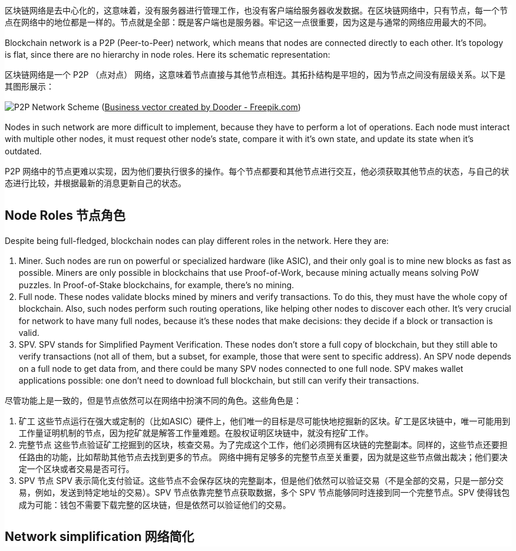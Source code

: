 区块链网络是去中心化的，这意味着，没有服务器进行管理工作，也没有客户端给服务器收发数据。在区块链网络中，只有节点，每一个节点在网络中的地位都是一样的。节点就是全部：既是客户端也是服务器。牢记这一点很重要，因为这是与通常的网络应用最大的不同。

Blockchain network is a P2P (Peer-to-Peer) network, which means that nodes are connected directly to each other. It’s topology is flat, since there are no hierarchy in node roles. Here its schematic representation:

区块链网络是一个 P2P （点对点） 网络，这意味着节点直接与其他节点相连。其拓扑结构是平坦的，因为节点之间没有层级关系。以下是其图形展示：

![P2P Network Scheme](https://jeiwan.cc/images/p2p-network.png)
([Business vector created by Dooder - Freepik.com](http://www.freepik.com/dooder))

Nodes in such network are more difficult to implement, because they have to perform a lot of operations. Each node must interact with multiple other nodes, it must request other node’s state, compare it with it’s own state, and update its state when it’s outdated.

P2P 网络中的节点更难以实现，因为他们要执行很多的操作。每个节点都要和其他节点进行交互，他必须获取其他节点的状态，与自己的状态进行比较，并根据最新的消息更新自己的状态。

## Node Roles 节点角色

Despite being full-fledged, blockchain nodes can play different roles in the network. Here they are:

1. Miner.
    Such nodes are run on powerful or specialized hardware (like ASIC), and their only goal is to mine new blocks as fast as possible. Miners are only possible in blockchains that use Proof-of-Work, because mining actually means solving PoW puzzles. In Proof-of-Stake blockchains, for example, there’s no mining.
1. Full node.
    These nodes validate blocks mined by miners and verify transactions. To do this, they must have the whole copy of blockchain. Also, such nodes perform such routing operations, like helping other nodes to discover each other.
    It’s very crucial for network to have many full nodes, because it’s these nodes that make decisions: they decide if a block or transaction is valid.
1. SPV.
    SPV stands for Simplified Payment Verification. These nodes don’t store a full copy of blockchain, but they still able to verify transactions (not all of them, but a subset, for example, those that were sent to specific address). An SPV node depends on a full node to get data from, and there could be many SPV nodes connected to one full node. SPV makes wallet applications possible: one don’t need to download full blockchain, but still can verify their transactions.

尽管功能上是一致的，但是节点依然可以在网络中扮演不同的角色。这些角色是：

1. 矿工
    这些节点运行在强大或定制的（比如ASIC）硬件上，他们唯一的目标是尽可能快地挖掘新的区块。矿工是区块链中，唯一可能用到工作量证明机制的节点，因为挖矿就是解答工作量难题。在股权证明区块链中，就没有挖矿工作。
1. 完整节点
    这些节点验证矿工挖掘到的区块，核查交易。为了完成这个工作，他们必须拥有区块链的完整副本。同样的，这些节点还要担任路由的功能，比如帮助其他节点去找到更多的节点。
    网络中拥有足够多的完整节点至关重要，因为就是这些节点做出裁决；他们要决定一个区块或者交易是否可行。
1. SPV 节点
    SPV 表示简化支付验证。这些节点不会保存区块的完整副本，但是他们依然可以验证交易（不是全部的交易，只是一部分交易，例如，发送到特定地址的交易）。SPV 节点依靠完整节点获取数据，多个 SPV 节点能够同时连接到同一个完整节点。SPV 使得钱包成为可能：钱包不需要下载完整的区块链，但是依然可以验证他们的交易。

## Network simplification 网络简化
